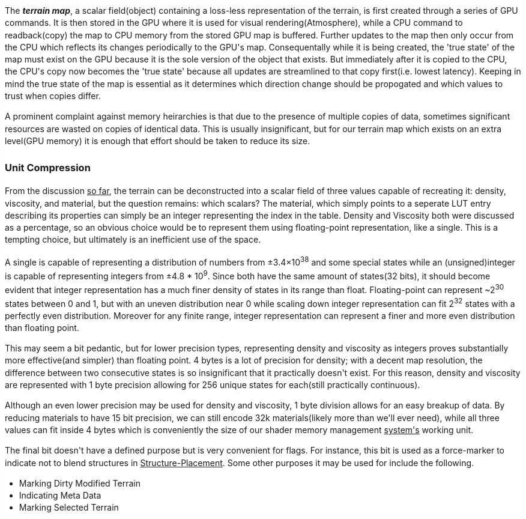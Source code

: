 The ***terrain map***, a scalar field(object) containing a loss-less representation of the terrain, is first created through a series of GPU commands. It is then stored in the GPU where it is used for visual rendering(Atmosphere), while a CPU command to readback(copy) the map to CPU memory from the stored GPU map is buffered. Further updates to the map then only occur from the CPU which reflects its changes periodically to the GPU's map. Consequentally while it is being created, the 'true state' of the map must exist on the GPU because it is the sole version of the object that exists. But immediately after it is copied to the CPU, the CPU's copy now becomes the 'true state' because all updates are streamlined to that copy first(i.e. lowest latency). Keeping in mind the true state of the map is essential as it determines which direction change should be propogated and which values to trust when copies differ. 

A prominent complaint against memory heirarchies is that due to the presence of multiple copies of data, sometimes significant resources are wasted on copies of identical data. This is usually insignificant, but for our terrain map which exists on an extra level(GPU memory) it is enough that effort should be taken to reduce its size. 

### Unit Compression

From the discussion [so far](AboutMe/2024/05/18/MeshGeneration/), the terrain can be deconstructed into a scalar field of three values capable of recreating it: density, viscosity, and material, but the question remains: which scalars? The material, which simply points to a seperate LUT entry describing its properties can simply be an integer representing the index in the table. Density and Viscosity both were discussed as a percentage, so an obvious choice would be to represent them using floating-point representation, like a single. This is a tempting choice, but ultimately is an inefficient use of the space. 

A single is capable of representing a distribution of numbers from ±3.4×10<sup>38</sup> and some special states while an (unsigned)integer is capable of representing integers from ±4.8 * 10<sup>9</sup>. Since both have the same amount of states(32 bits), it should become evident that integer representation has a much finer density of states in its range than float. Floating-point can represent ~2<sup>30</sup> states between 0 and 1, but with an uneven distribution near 0 while scaling down integer representation can fit 2<sup>32</sup> states with a perfectly even distribution. Moreover for any finite range, integer representation can represent a finer and more even distribution than floating point. 

This may seem a bit pedantic, but for lower precision types, representing density and viscosity as integers proves substantially more effective(and simpler) than floating point. 4 bytes is a lot of precision for density; with a decent map resolution, the difference between two consecutive states is so insignificant that it practically doesn't exist. For this reason, density and viscosity are represented with 1 byte precision allowing for 256 unique states for each(still practically continuous). 

Although an even lower precision may be used for density and viscosity, 1 byte division allows for an easy breakup of data. By reducing materials to have 15 bit precision, we can still encode 32k materials(likely more than we'll ever need), while all three values can fit inside 4 bytes which is conveniently the size of our shader memory management [system's](/AboutMe/2024/08/18/Memory-Heap/) working unit.

The final bit doesn't have a defined purpose but is very convenient for flags. For instance, this bit is used as a force-marker to indicate not to blend structures in [Structure-Placement](/AboutMe/2024/07/03/Structure-Placement/). Some other purposes it may be used for include the following.
- Marking Dirty Modified Terrain
- Indicating Meta Data
- Marking Selected Terrain
